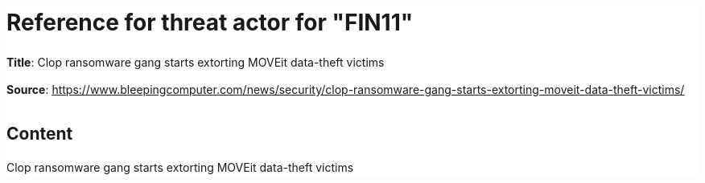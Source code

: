 # Reference for threat actor for "FIN11"

**Title**: Clop ransomware gang starts extorting MOVEit data-theft victims

**Source**: https://www.bleepingcomputer.com/news/security/clop-ransomware-gang-starts-extorting-moveit-data-theft-victims/

## Content






















Clop ransomware gang starts extorting MOVEit data-theft victims




















































